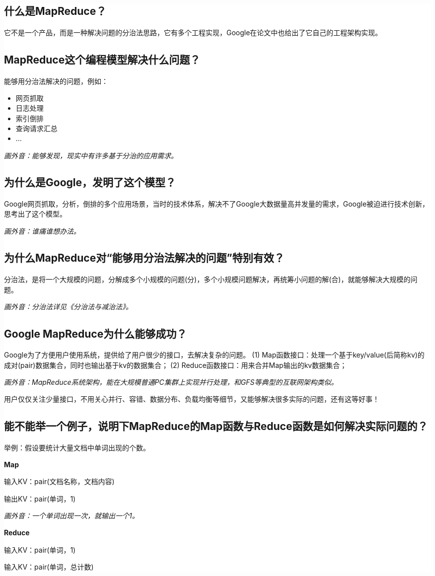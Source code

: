 ## 什么是MapReduce？

它不是一个产品，而是一种解决问题的分治法思路，它有多个工程实现，Google在论文中也给出了它自己的工程架构实现。

## MapReduce这个编程模型解决什么问题？

能够用分治法解决的问题，例如：

- 网页抓取
- 日志处理
- 索引倒排
- 查询请求汇总
- …

*画外音：能够发现，现实中有许多基于分治的应用需求。*

## 为什么是Google，发明了这个模型？

Google网页抓取，分析，倒排的多个应用场景，当时的技术体系，解决不了Google大数据量高并发量的需求，Google被迫进行技术创新，思考出了这个模型。

*画外音：谁痛谁想办法。* 

## 为什么MapReduce对“能够用分治法解决的问题”特别有效？

分治法，是将一个大规模的问题，分解成多个小规模的问题(分)，多个小规模问题解决，再统筹小问题的解(合)，就能够解决大规模的问题。

*画外音：分治法详见《分治法与减治法》。*

## Google MapReduce为什么能够成功？

Google为了方便用户使用系统，提供给了用户很少的接口，去解决复杂的问题。
(1) Map函数接口：处理一个基于key/value(后简称kv)的成对(pair)数据集合，同时也输出基于kv的数据集合；
(2) Reduce函数接口：用来合并Map输出的kv数据集合；

*画外音：MapReduce系统架构，能在大规模普通PC集群上实现并行处理，和GFS等典型的互联网架构类似。*

用户仅仅关注少量接口，不用关心并行、容错、数据分布、负载均衡等细节，又能够解决很多实际的问题，还有这等好事！

## 能不能举一个例子，说明下MapReduce的Map函数与Reduce函数是如何解决实际问题的？ 

举例：假设要统计大量文档中单词出现的个数。

 **Map**

输入KV：pair(文档名称，文档内容)

输出KV：pair(单词，1)

*画外音：一个单词出现一次，就输出一个1。*

 **Reduce**

输入KV：pair(单词，1)

输入KV：pair(单词，总计数)
